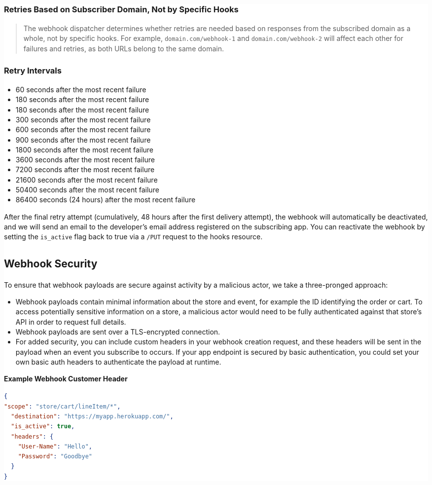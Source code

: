 

### Retries Based on Subscriber Domain, Not by Specific Hooks
> The webhook dispatcher determines whether retries are needed based on responses from the subscribed domain as a whole, not by specific hooks. For example, `domain.com/webhook-1` and `domain.com/webhook-2` will affect each other for failures and retries, as both URLs belong to the same domain.

</div>
</div>
</div>

### Retry Intervals

* 60 seconds after the most recent failure  
* 180 seconds after the most recent failure  
* 180 seconds after the most recent failure  
* 300 seconds after the most recent failure  
* 600 seconds after the most recent failure  
* 900 seconds after the most recent failure  
* 1800 seconds after the most recent failure  
* 3600 seconds after the most recent failure  
* 7200 seconds after the most recent failure  
* 21600 seconds after the most recent failure  
* 50400 seconds after the most recent failure  
* 86400 seconds (24 hours) after the most recent failure

After the final retry attempt (cumulatively, 48 hours after the first delivery attempt), the webhook will automatically be deactivated, and we will send an email to the developer’s email address registered on the subscribing app. You can reactivate the webhook by setting the `is_active` flag back to true via a `/PUT` request to the hooks resource.



<a id="webhook-security"></a>

## Webhook Security
To ensure that webhook payloads are secure against activity by a malicious actor, we take a three-pronged approach:

* Webhook payloads contain minimal information about the store and event, for example the ID identifying the order or cart. To access potentially sensitive information on a store, a malicious actor would need to be fully authenticated against that store’s API in order to request full details.
* Webhook payloads are sent over a TLS-encrypted connection.
* For added security, you can include custom headers in your webhook creation request, and these headers will be sent in the payload when an event you subscribe to occurs. If your app endpoint is secured by basic authentication, you could set your own basic auth headers to authenticate the payload at runtime.




**Example Webhook Customer Header**

```json
{
"scope": "store/cart/lineItem/*",
  "destination": "https://myapp.herokuapp.com/",
  "is_active": true,
  "headers": {
  	"User-Name": "Hello",
  	"Password": "Goodbye"
  }
}
```
